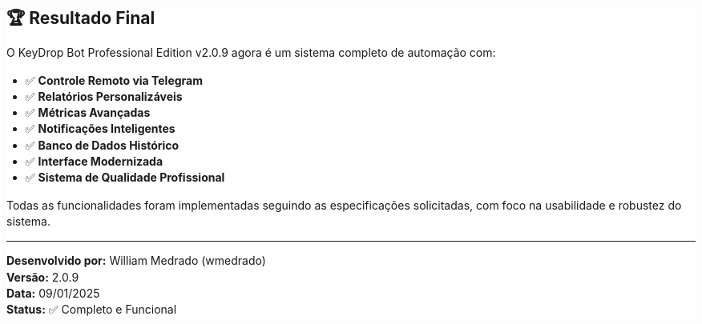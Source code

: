 ## 🏆 Resultado Final

O KeyDrop Bot Professional Edition v2.0.9 agora é um sistema completo de automação com:

- ✅ **Controle Remoto via Telegram**
- ✅ **Relatórios Personalizáveis**
- ✅ **Métricas Avançadas**
- ✅ **Notificações Inteligentes**
- ✅ **Banco de Dados Histórico**
- ✅ **Interface Modernizada**
- ✅ **Sistema de Qualidade Profissional**

Todas as funcionalidades foram implementadas seguindo as especificações solicitadas, com foco na usabilidade e robustez do sistema.

---

**Desenvolvido por:** William Medrado (wmedrado)  
**Versão:** 2.0.9  
**Data:** 09/01/2025  
**Status:** ✅ Completo e Funcional
